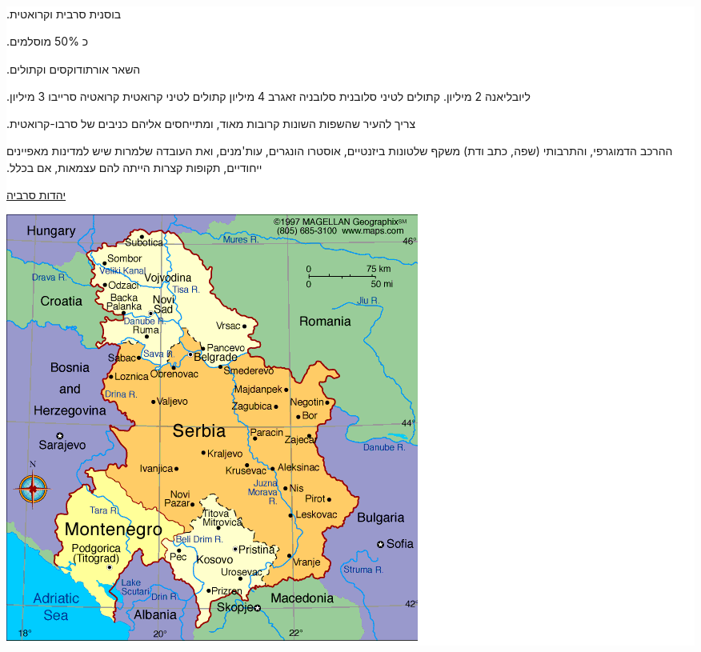 <p><span dir="rtl">בוסנית סרבית וקרואטית.</span></p></td>
<td></td>
<td><p><span dir="rtl">כ 50% מוסלמים.</span></p>
<p><span dir="rtl">השאר אורתודוקסים וקתולים.</span></p></td>
<td><span dir="rtl">3 מיליון.</span></td>
<td><span dir="rtl">סרייבו</span></td>
</tr>
<tr>
<td><span dir="rtl">קרואטיה</span></td>
<td><span dir="rtl">קרואטית</span></td>
<td><span dir="rtl">לטיני</span></td>
<td><span dir="rtl">קתולים</span></td>
<td><span dir="rtl">4 מיליון</span></td>
<td><span dir="rtl">זאגרב</span></td>
</tr>
<tr>
<td><span dir="rtl">סלובניה</span></td>
<td><span dir="rtl">סלובנית</span></td>
<td><span dir="rtl">לטיני</span></td>
<td><span dir="rtl">קתולים</span></td>
<td><span dir="rtl">2 מיליון.</span></td>
<td><span dir="rtl">ליובליאנה</span></td>
</tr>
</tbody>
</table>

<span dir="rtl">צריך להעיר שהשפות השונות קרובות מאוד, ומתייחסים אליהם
כניבים של סרבו-קרואטית.</span>

<span dir="rtl">ההרכב הדמוגרפי, והתרבותי (שפה, כתב ודת) משקף שלטונות
ביזנטיים, אוסטרו הונגרים, עות'מנים, ואת העובדה שלמרות שיש למדינות
מאפיינים ייחודיים, תקופות קצרות הייתה להם עצמאות, אם בכלל.</span>

<span dir="rtl"><u>יהדות סרביה</u></span>

<img src="כה. תפוצות ישראל -יהדות יוגוסלביה/media/image4.gif"
style="width:5.35417in;height:5.55208in"
alt="סרביה וקוסובו לאחר הכרזת העצמאות | גילי חסקין – מדריך טיולים" />
